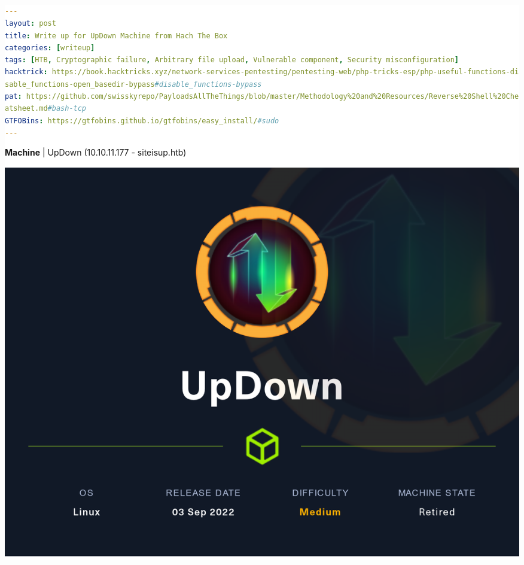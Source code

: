 ```yaml
---
layout: post
title: Write up for UpDown Machine from Hach The Box
categories: [writeup]
tags: [HTB, Cryptographic failure, Arbitrary file upload, Vulnerable component, Security misconfiguration]
hacktrick: https://book.hacktricks.xyz/network-services-pentesting/pentesting-web/php-tricks-esp/php-useful-functions-disable_functions-open_basedir-bypass#disable_functions-bypass
pat: https://github.com/swisskyrepo/PayloadsAllTheThings/blob/master/Methodology%20and%20Resources/Reverse%20Shell%20Cheatsheet.md#bash-tcp
GTFOBins: https://gtfobins.github.io/gtfobins/easy_install/#sudo
---
```


**Machine** | UpDown (10.10.11.177 - siteisup.htb) 

![](/assets/updown/UpDown.png)
